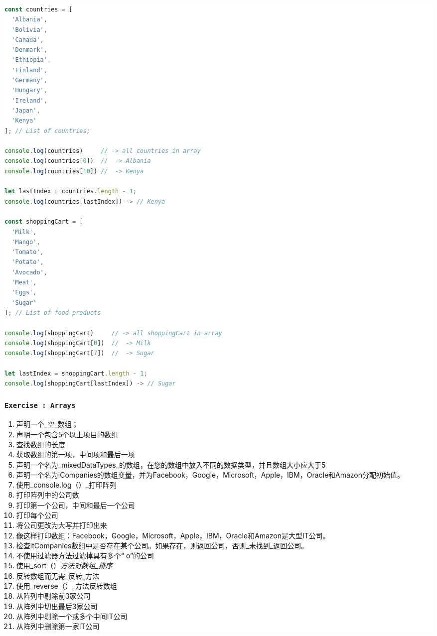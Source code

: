 ```js
const countries = [
  'Albania',
  'Bolivia',
  'Canada',
  'Denmark',
  'Ethiopia',
  'Finland',
  'Germany',
  'Hungary',
  'Ireland',
  'Japan',
  'Kenya'
]; // List of countries;

console.log(countries)     // -> all countries in array
console.log(countries[0])  //  -> Albania
console.log(countries[10]) //  -> Kenya

let lastIndex = countries.length - 1;
console.log(countries[lastIndex]) -> // Kenya

const shoppingCart = [
  'Milk',
  'Mango',
  'Tomato',
  'Potato',
  'Avocado',
  'Meat',
  'Eggs',
  'Sugar'
]; // List of food products

console.log(shoppingCart)     // -> all shoppingCart in array
console.log(shoppingCart[0])  //  -> Milk
console.log(shoppingCart[7])  //  -> Sugar

let lastIndex = shoppingCart.length - 1;
console.log(shoppingCart[lastIndex]) -> // Sugar
```

### `Exercise : Arrays`

1.  声明一个_空_数组；
2.  声明一个包含5个以上项目的数组
3.  查找数组的长度
4.  获取数组的第一项，中间项和最后一项
5.  声明一个名为_mixedDataTypes_的数组，在您的数组中放入不同的数据类型，并且数组大小应大于5
6.  声明一个名为iCompanies的数组变量，并为Facebook，Google，Microsoft，Apple，IBM，Oracle和Amazon分配初始值。
7.  使用_console.log（）_打印阵列
8.  打印阵列中的公司数
9.  打印第一个公司，中间和最后一个公司
10.  打印每个公司
11.  将公司更改为大写并打印出来
12.  像这样打印数组：Facebook，Google，Microsoft，Apple，IBM，Oracle和Amazon是大型IT公司。
13.  检查itCompanies数组中是否存在某个公司。如果存在，则返回公司，否则_未找到_返回公司。
14.  不使用过滤器方法过滤掉具有多个“ o”的公司
15.  使用_sort（）_方法对数组_排序_
16.  反转数组而无需_反转_方法
17.  使用_reverse（）_方法反转数组
18.  从阵列中剔除前3家公司
19.  从阵列中切出最后3家公司
20.  从阵列中剔除一个或多个中间IT公司
21.  从阵列中删除第一家IT公司